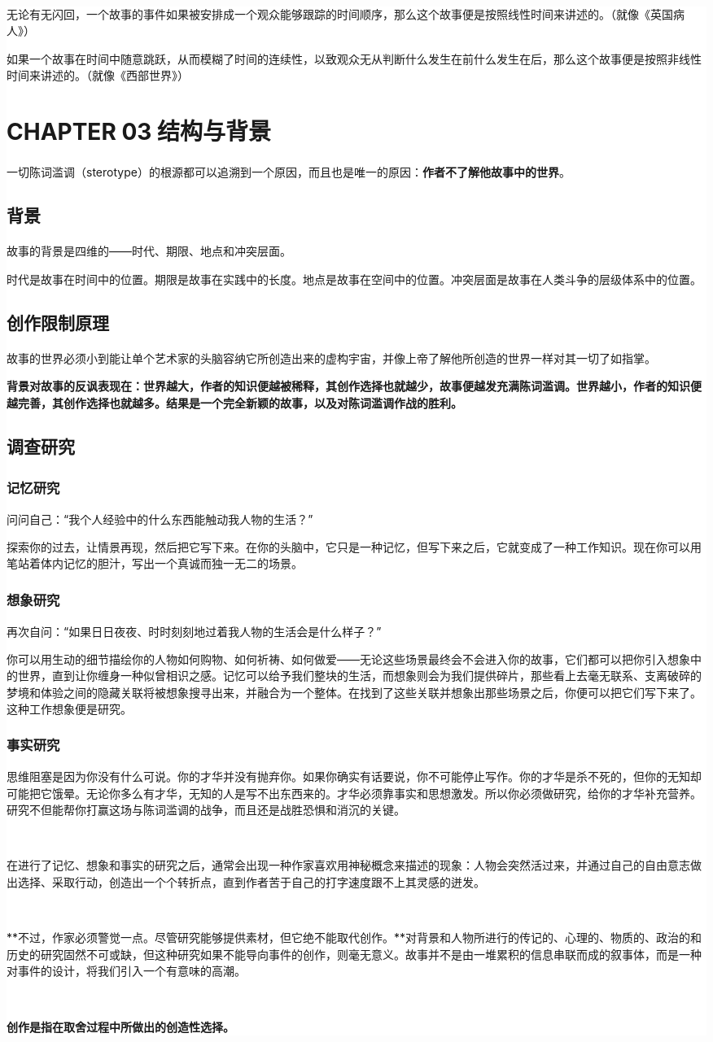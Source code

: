 无论有无闪回，一个故事的事件如果被安排成一个观众能够跟踪的时间顺序，那么这个故事便是按照线性时间来讲述的。（就像《英国病人》）

如果一个故事在时间中随意跳跃，从而模糊了时间的连续性，以致观众无从判断什么发生在前什么发生在后，那么这个故事便是按照非线性时间来讲述的。（就像《西部世界》）

# CHAPTER 03 结构与背景

一切陈词滥调（sterotype）的根源都可以追溯到一个原因，而且也是唯一的原因：**作者不了解他故事中的世界**。

## 背景

故事的背景是四维的——时代、期限、地点和冲突层面。

时代是故事在时间中的位置。期限是故事在实践中的长度。地点是故事在空间中的位置。冲突层面是故事在人类斗争的层级体系中的位置。

## 创作限制原理

故事的世界必须小到能让单个艺术家的头脑容纳它所创造出来的虚构宇宙，并像上帝了解他所创造的世界一样对其一切了如指掌。

**背景对故事的反讽表现在：世界越大，作者的知识便越被稀释，其创作选择也就越少，故事便越发充满陈词滥调。世界越小，作者的知识便越完善，其创作选择也就越多。结果是一个完全新颖的故事，以及对陈词滥调作战的胜利。**

## 调查研究

### 记忆研究

问问自己：“我个人经验中的什么东西能触动我人物的生活？”

探索你的过去，让情景再现，然后把它写下来。在你的头脑中，它只是一种记忆，但写下来之后，它就变成了一种工作知识。现在你可以用笔站着体内记忆的胆汁，写出一个真诚而独一无二的场景。

### 想象研究

再次自问：“如果日日夜夜、时时刻刻地过着我人物的生活会是什么样子？”

你可以用生动的细节描绘你的人物如何购物、如何祈祷、如何做爱——无论这些场景最终会不会进入你的故事，它们都可以把你引入想象中的世界，直到让你缠身一种似曾相识之感。记忆可以给予我们整块的生活，而想象则会为我们提供碎片，那些看上去毫无联系、支离破碎的梦境和体验之间的隐藏关联将被想象搜寻出来，并融合为一个整体。在找到了这些关联并想象出那些场景之后，你便可以把它们写下来了。这种工作想象便是研究。

### 事实研究

思维阻塞是因为你没有什么可说。你的才华并没有抛弃你。如果你确实有话要说，你不可能停止写作。你的才华是杀不死的，但你的无知却可能把它饿晕。无论你多么有才华，无知的人是写不出东西来的。才华必须靠事实和思想激发。所以你必须做研究，给你的才华补充营养。研究不但能帮你打赢这场与陈词滥调的战争，而且还是战胜恐惧和消沉的关键。

<br>

在进行了记忆、想象和事实的研究之后，通常会出现一种作家喜欢用神秘概念来描述的现象：人物会突然活过来，并通过自己的自由意志做出选择、采取行动，创造出一个个转折点，直到作者苦于自己的打字速度跟不上其灵感的迸发。

<br>

**不过，作家必须警觉一点。尽管研究能够提供素材，但它绝不能取代创作。**对背景和人物所进行的传记的、心理的、物质的、政治的和历史的研究固然不可或缺，但这种研究如果不能导向事件的创作，则毫无意义。故事并不是由一堆累积的信息串联而成的叙事体，而是一种对事件的设计，将我们引入一个有意味的高潮。

<br>

**创作是指在取舍过程中所做出的创造性选择。**
